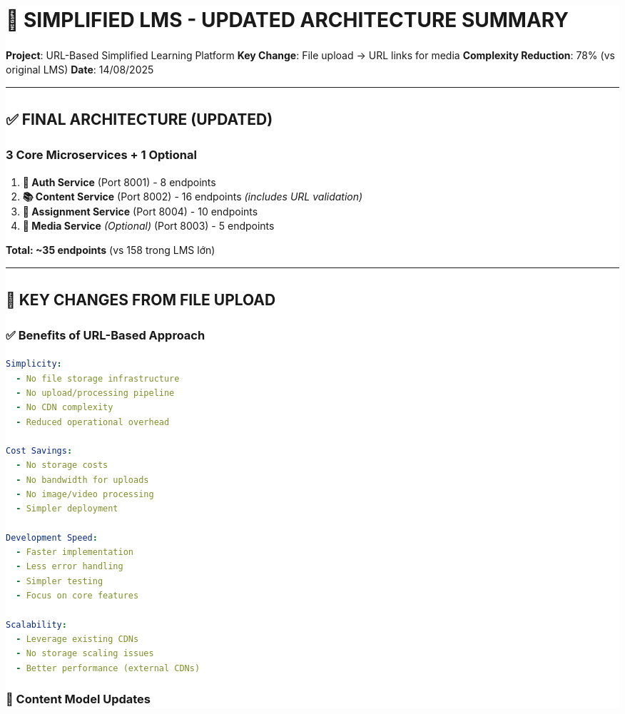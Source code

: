 # 🎯 SIMPLIFIED LMS - UPDATED ARCHITECTURE SUMMARY

**Project**: URL-Based Simplified Learning Platform
**Key Change**: File upload → URL links for media
**Complexity Reduction**: 78% (vs original LMS)
**Date**: 14/08/2025

---

## ✅ **FINAL ARCHITECTURE (UPDATED)**

### **3 Core Microservices + 1 Optional**
1. **🔐 Auth Service** (Port 8001) - 8 endpoints
2. **📚 Content Service** (Port 8002) - 16 endpoints *(includes URL validation)*
3. **🎯 Assignment Service** (Port 8004) - 10 endpoints
4. **📁 Media Service** *(Optional)* (Port 8003) - 5 endpoints

**Total: ~35 endpoints** (vs 158 trong LMS lớn)

---

## 🔄 **KEY CHANGES FROM FILE UPLOAD**

### **✅ Benefits of URL-Based Approach**
```yaml
Simplicity:
  - No file storage infrastructure
  - No upload/processing pipeline
  - No CDN complexity
  - Reduced operational overhead

Cost Savings:
  - No storage costs
  - No bandwidth for uploads
  - No image/video processing
  - Simpler deployment

Development Speed:
  - Faster implementation
  - Less error handling
  - Simpler testing
  - Focus on core features

Scalability:
  - Leverage existing CDNs
  - No storage scaling issues
  - Better performance (external CDNs)
```

### **📝 Content Model Updates**
